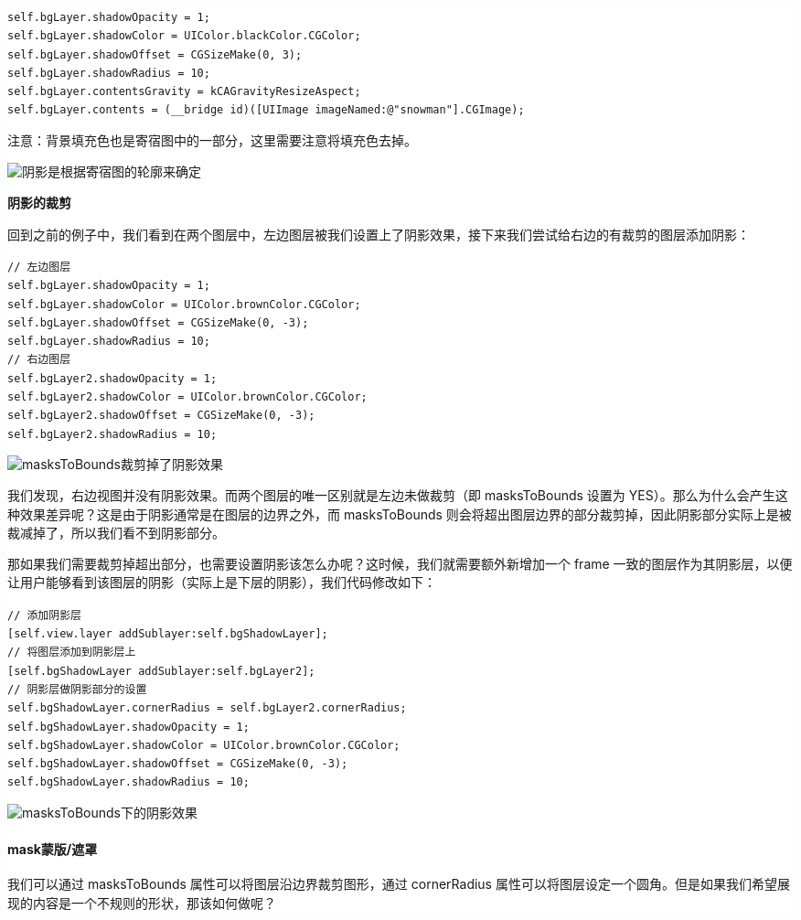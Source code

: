```
self.bgLayer.shadowOpacity = 1;
self.bgLayer.shadowColor = UIColor.blackColor.CGColor;
self.bgLayer.shadowOffset = CGSizeMake(0, 3);
self.bgLayer.shadowRadius = 10;
self.bgLayer.contentsGravity = kCAGravityResizeAspect;
self.bgLayer.contents = (__bridge id)([UIImage imageNamed:@"snowman"].CGImage);
```
注意：背景填充色也是寄宿图中的一部分，这里需要注意将填充色去掉。

![阴影是根据寄宿图的轮廓来确定](https://ws1.sinaimg.cn/large/006tNbRwgy1fxekiuq1fpj30pu0eowek.jpg)

**阴影的裁剪**

回到之前的例子中，我们看到在两个图层中，左边图层被我们设置上了阴影效果，接下来我们尝试给右边的有裁剪的图层添加阴影：

```
// 左边图层
self.bgLayer.shadowOpacity = 1;
self.bgLayer.shadowColor = UIColor.brownColor.CGColor;
self.bgLayer.shadowOffset = CGSizeMake(0, -3);
self.bgLayer.shadowRadius = 10;
// 右边图层
self.bgLayer2.shadowOpacity = 1;
self.bgLayer2.shadowColor = UIColor.brownColor.CGColor;
self.bgLayer2.shadowOffset = CGSizeMake(0, -3);
self.bgLayer2.shadowRadius = 10;
```

![masksToBounds裁剪掉了阴影效果](https://ws1.sinaimg.cn/large/006tNbRwgy1fxejj8nid2j30rc0eyt8s.jpg)

我们发现，右边视图并没有阴影效果。而两个图层的唯一区别就是左边未做裁剪（即 masksToBounds 设置为 YES）。那么为什么会产生这种效果差异呢？这是由于阴影通常是在图层的边界之外，而 masksToBounds 则会将超出图层边界的部分裁剪掉，因此阴影部分实际上是被裁减掉了，所以我们看不到阴影部分。

那如果我们需要裁剪掉超出部分，也需要设置阴影该怎么办呢？这时候，我们就需要额外新增加一个 frame 一致的图层作为其阴影层，以便让用户能够看到该图层的阴影（实际上是下层的阴影），我们代码修改如下：

```
// 添加阴影层
[self.view.layer addSublayer:self.bgShadowLayer];
// 将图层添加到阴影层上
[self.bgShadowLayer addSublayer:self.bgLayer2];
// 阴影层做阴影部分的设置
self.bgShadowLayer.cornerRadius = self.bgLayer2.cornerRadius;
self.bgShadowLayer.shadowOpacity = 1;
self.bgShadowLayer.shadowColor = UIColor.brownColor.CGColor;
self.bgShadowLayer.shadowOffset = CGSizeMake(0, -3);
self.bgShadowLayer.shadowRadius = 10;
```

![masksToBounds下的阴影效果](https://ws2.sinaimg.cn/large/006tNbRwgy1fxel1q6jepj30qe0eumxc.jpg)

#### mask蒙版/遮罩

我们可以通过 masksToBounds 属性可以将图层沿边界裁剪图形，通过 cornerRadius 属性可以将图层设定一个圆角。但是如果我们希望展现的内容是一个不规则的形状，那该如何做呢？
